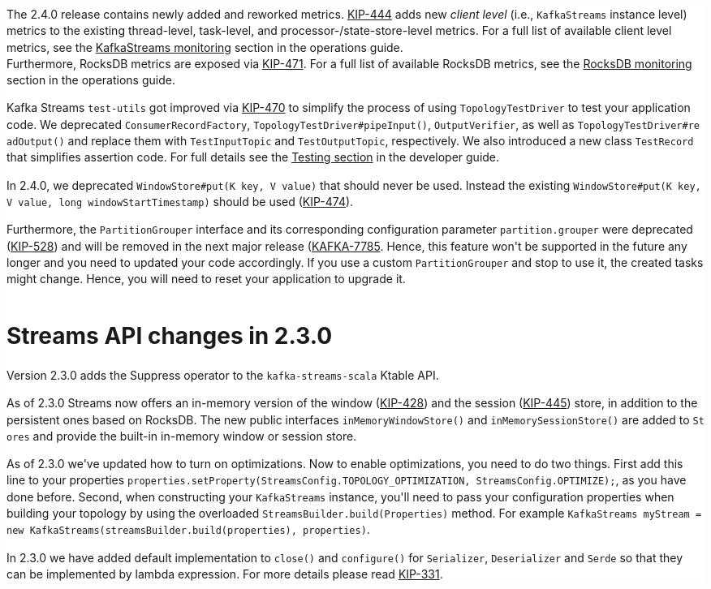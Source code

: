 The 2.4.0 release contains newly added and reworked metrics. [KIP-444](https://cwiki.apache.org/confluence/display/KAFKA/KIP-444%3A+Augment+metrics+for+Kafka+Streams) adds new _client level_ (i.e., `KafkaStreams` instance level) metrics to the existing thread-level, task-level, and processor-/state-store-level metrics. For a full list of available client level metrics, see the [KafkaStreams monitoring](/39/#kafka_streams_client_monitoring) section in the operations guide.   
Furthermore, RocksDB metrics are exposed via [KIP-471](https://cwiki.apache.org/confluence/display/KAFKA/KIP-471%3A+Expose+RocksDB+Metrics+in+Kafka+Streams). For a full list of available RocksDB metrics, see the [RocksDB monitoring](/39/#kafka_streams_rocksdb_monitoring) section in the operations guide. 

Kafka Streams `test-utils` got improved via [KIP-470](https://cwiki.apache.org/confluence/display/KAFKA/KIP-470%3A+TopologyTestDriver+test+input+and+output+usability+improvements) to simplify the process of using `TopologyTestDriver` to test your application code. We deprecated `ConsumerRecordFactory`, `TopologyTestDriver#pipeInput()`, `OutputVerifier`, as well as `TopologyTestDriver#readOutput()` and replace them with `TestInputTopic` and `TestOutputTopic`, respectively. We also introduced a new class `TestRecord` that simplifies assertion code. For full details see the [Testing section](/39/streams/developer-guide/testing.html) in the developer guide. 

In 2.4.0, we deprecated `WindowStore#put(K key, V value)` that should never be used. Instead the existing `WindowStore#put(K key, V value, long windowStartTimestamp)` should be used ([KIP-474](https://cwiki.apache.org/confluence/pages/viewpage.action?pageId=115526545)). 

Furthermore, the `PartitionGrouper` interface and its corresponding configuration parameter `partition.grouper` were deprecated ([KIP-528](https://cwiki.apache.org/confluence/display/KAFKA/KIP-528%3A+Deprecate+PartitionGrouper+configuration+and+interface)) and will be removed in the next major release ([KAFKA-7785](https://issues.apache.org/jira/browse/KAFKA-7785). Hence, this feature won't be supported in the future any longer and you need to updated your code accordingly. If you use a custom `PartitionGrouper` and stop to use it, the created tasks might change. Hence, you will need to reset your application to upgrade it. 

# Streams API changes in 2.3.0

Version 2.3.0 adds the Suppress operator to the `kafka-streams-scala` Ktable API.

As of 2.3.0 Streams now offers an in-memory version of the window ([KIP-428](https://cwiki.apache.org/confluence/display/KAFKA/KIP-428%3A+Add+in-memory+window+store)) and the session ([KIP-445](https://cwiki.apache.org/confluence/display/KAFKA/KIP-445%3A+In-memory+Session+Store)) store, in addition to the persistent ones based on RocksDB. The new public interfaces `inMemoryWindowStore()` and `inMemorySessionStore()` are added to `Stores` and provide the built-in in-memory window or session store. 

As of 2.3.0 we've updated how to turn on optimizations. Now to enable optimizations, you need to do two things. First add this line to your properties `properties.setProperty(StreamsConfig.TOPOLOGY_OPTIMIZATION, StreamsConfig.OPTIMIZE);`, as you have done before. Second, when constructing your `KafkaStreams` instance, you'll need to pass your configuration properties when building your topology by using the overloaded `StreamsBuilder.build(Properties)` method. For example `KafkaStreams myStream = new KafkaStreams(streamsBuilder.build(properties), properties)`. 

In 2.3.0 we have added default implementation to `close()` and `configure()` for `Serializer`, `Deserializer` and `Serde` so that they can be implemented by lambda expression. For more details please read [KIP-331](https://cwiki.apache.org/confluence/display/KAFKA/KIP-331+Add+default+implementation+to+close%28%29+and+configure%28%29+for+Serializer%2C+Deserializer+and+Serde). 
